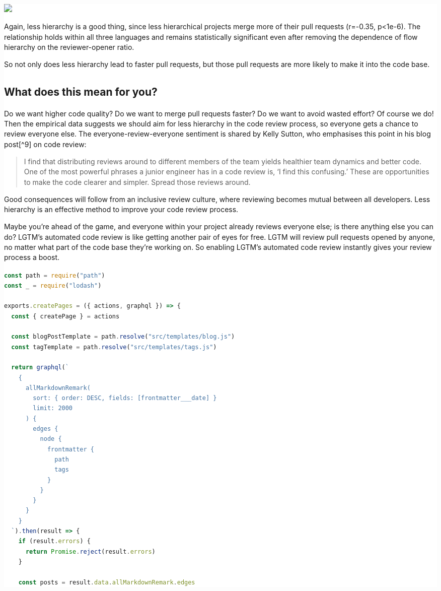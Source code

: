 ![](images/review_hierarchy_1/hierarchy_vs_merge_success.png)

Again, less hierarchy is a good thing, since less hierarchical projects merge more of their pull requests (r=-0.35, p<1e-6). The relationship holds within all three languages and remains statistically significant even after removing the dependence of flow hierarchy on the reviewer-opener ratio. 

So not only does less hierarchy lead to faster pull requests, but those pull requests are more likely to make it into the code base. 

## What does this mean for you?

Do we want higher code quality? Do we want to merge pull requests faster? Do we want to avoid wasted effort? Of course we do! Then the empirical data suggests we should aim for less hierarchy in the code review process, so everyone gets a chance to review everyone else.
The everyone-review-everyone sentiment is shared by Kelly Sutton, who emphasises this point in his blog post\[^9] on code review:

> I find that distributing reviews around to different members of the team yields healthier team dynamics and better code. One of the most powerful phrases a junior engineer has in a code review is, ‘I find this confusing.’ These are opportunities to make the code clearer and simpler.
> Spread those reviews around.

Good consequences will follow from an inclusive review culture, where reviewing becomes mutual between all developers.  Less hierarchy is an effective method to improve your code review process.

<script async class="speakerdeck-embed" data-slide="35" data-id="bcbfc6b6929b44eb83f530693cd53ce8" data-ratio="1.77777777777778" src="//speakerdeck.com/assets/embed.js"></script>

Maybe you’re ahead of the game, and everyone within your project already reviews everyone else; is there anything else you can do? LGTM’s automated code review is like getting another pair of eyes for free. LGTM will review pull requests opened by anyone, no matter what part of the code base they’re working on. So enabling LGTM’s automated code review instantly gives your review process a boost. 

```javascript
const path = require("path")
const _ = require("lodash")

exports.createPages = ({ actions, graphql }) => {
  const { createPage } = actions

  const blogPostTemplate = path.resolve("src/templates/blog.js")
  const tagTemplate = path.resolve("src/templates/tags.js")

  return graphql(`
    {
      allMarkdownRemark(
        sort: { order: DESC, fields: [frontmatter___date] }
        limit: 2000
      ) {
        edges {
          node {
            frontmatter {
              path
              tags
            }
          }
        }
      }
    }
  `).then(result => {
    if (result.errors) {
      return Promise.reject(result.errors)
    }

    const posts = result.data.allMarkdownRemark.edges

```